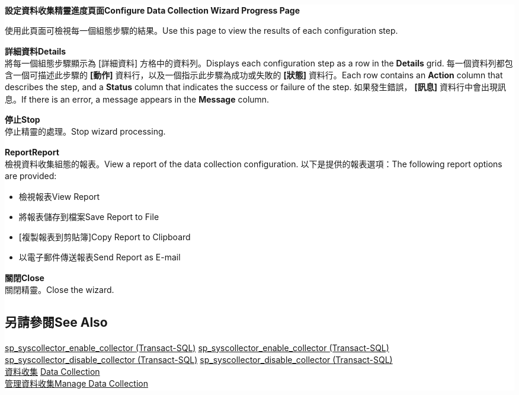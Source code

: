  <span data-ttu-id="72be8-155">**設定資料收集精靈進度頁面**</span><span class="sxs-lookup"><span data-stu-id="72be8-155">**Configure Data Collection Wizard Progress Page**</span></span>  
  
 <span data-ttu-id="72be8-156">使用此頁面可檢視每一個組態步驟的結果。</span><span class="sxs-lookup"><span data-stu-id="72be8-156">Use this page to view the results of each configuration step.</span></span>  
  
 <span data-ttu-id="72be8-157">**詳細資料**</span><span class="sxs-lookup"><span data-stu-id="72be8-157">**Details**</span></span>  
 <span data-ttu-id="72be8-158">將每一個組態步驟顯示為 [詳細資料] 方格中的資料列。</span><span class="sxs-lookup"><span data-stu-id="72be8-158">Displays each configuration step as a row in the **Details** grid.</span></span> <span data-ttu-id="72be8-159">每一個資料列都包含一個可描述此步驟的 **[動作]** 資料行，以及一個指示此步驟為成功或失敗的 **[狀態]** 資料行。</span><span class="sxs-lookup"><span data-stu-id="72be8-159">Each row contains an **Action** column that describes the step, and a **Status** column that indicates the success or failure of the step.</span></span> <span data-ttu-id="72be8-160">如果發生錯誤， **[訊息]** 資料行中會出現訊息。</span><span class="sxs-lookup"><span data-stu-id="72be8-160">If there is an error, a message appears in the **Message** column.</span></span>  
  
 <span data-ttu-id="72be8-161">**停止**</span><span class="sxs-lookup"><span data-stu-id="72be8-161">**Stop**</span></span>  
 <span data-ttu-id="72be8-162">停止精靈的處理。</span><span class="sxs-lookup"><span data-stu-id="72be8-162">Stop wizard processing.</span></span>  
  
 <span data-ttu-id="72be8-163">**Report**</span><span class="sxs-lookup"><span data-stu-id="72be8-163">**Report**</span></span>  
 <span data-ttu-id="72be8-164">檢視資料收集組態的報表。</span><span class="sxs-lookup"><span data-stu-id="72be8-164">View a report of the data collection configuration.</span></span> <span data-ttu-id="72be8-165">以下是提供的報表選項：</span><span class="sxs-lookup"><span data-stu-id="72be8-165">The following report options are provided:</span></span>  
  
-   <span data-ttu-id="72be8-166">檢視報表</span><span class="sxs-lookup"><span data-stu-id="72be8-166">View Report</span></span>  
  
-   <span data-ttu-id="72be8-167">將報表儲存到檔案</span><span class="sxs-lookup"><span data-stu-id="72be8-167">Save Report to File</span></span>  
  
-   <span data-ttu-id="72be8-168">[複製報表到剪貼簿]</span><span class="sxs-lookup"><span data-stu-id="72be8-168">Copy Report to Clipboard</span></span>  
  
-   <span data-ttu-id="72be8-169">以電子郵件傳送報表</span><span class="sxs-lookup"><span data-stu-id="72be8-169">Send Report as E-mail</span></span>  
  
 <span data-ttu-id="72be8-170">**關閉**</span><span class="sxs-lookup"><span data-stu-id="72be8-170">**Close**</span></span>  
 <span data-ttu-id="72be8-171">關閉精靈。</span><span class="sxs-lookup"><span data-stu-id="72be8-171">Close the wizard.</span></span>  
  
## <a name="see-also"></a><span data-ttu-id="72be8-172">另請參閱</span><span class="sxs-lookup"><span data-stu-id="72be8-172">See Also</span></span>  
 <span data-ttu-id="72be8-173">[sp_syscollector_enable_collector &#40;Transact-SQL&#41;](/sql/relational-databases/system-stored-procedures/sp-syscollector-enable-collector-transact-sql) </span><span class="sxs-lookup"><span data-stu-id="72be8-173">[sp_syscollector_enable_collector &#40;Transact-SQL&#41;](/sql/relational-databases/system-stored-procedures/sp-syscollector-enable-collector-transact-sql) </span></span>  
 <span data-ttu-id="72be8-174">[sp_syscollector_disable_collector &#40;Transact-SQL&#41;](/sql/relational-databases/system-stored-procedures/sp-syscollector-disable-collector-transact-sql) </span><span class="sxs-lookup"><span data-stu-id="72be8-174">[sp_syscollector_disable_collector &#40;Transact-SQL&#41;](/sql/relational-databases/system-stored-procedures/sp-syscollector-disable-collector-transact-sql) </span></span>  
 <span data-ttu-id="72be8-175">[資料收集](data-collection.md) </span><span class="sxs-lookup"><span data-stu-id="72be8-175">[Data Collection](data-collection.md) </span></span>  
 [<span data-ttu-id="72be8-176">管理資料收集</span><span class="sxs-lookup"><span data-stu-id="72be8-176">Manage Data Collection</span></span>](manage-data-collection.md)  
  
  
